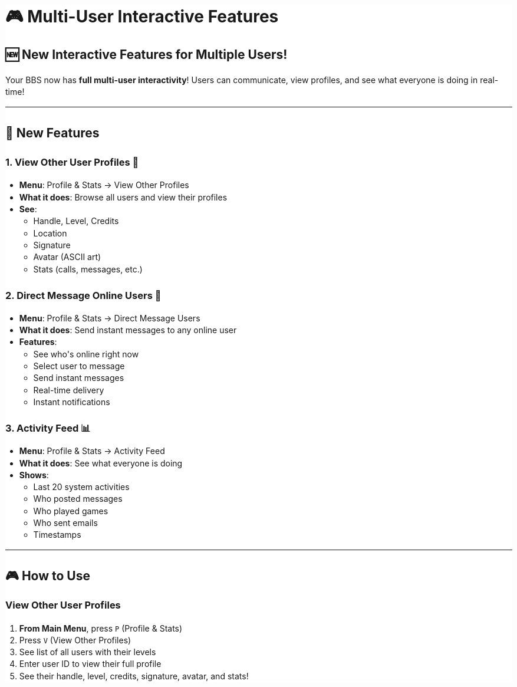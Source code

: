 # 🎮 Multi-User Interactive Features

## 🆕 New Interactive Features for Multiple Users!

Your BBS now has **full multi-user interactivity**! Users can communicate, view profiles, and see what everyone is doing in real-time!

---

## 🎯 New Features

### 1. **View Other User Profiles** 👤
- **Menu**: Profile & Stats → View Other Profiles
- **What it does**: Browse all users and view their profiles
- **See**:
  - Handle, Level, Credits
  - Location
  - Signature
  - Avatar (ASCII art)
  - Stats (calls, messages, etc.)

### 2. **Direct Message Online Users** 💬
- **Menu**: Profile & Stats → Direct Message Users
- **What it does**: Send instant messages to any online user
- **Features**:
  - See who's online right now
  - Select user to message
  - Send instant messages
  - Real-time delivery
  - Instant notifications

### 3. **Activity Feed** 📊
- **Menu**: Profile & Stats → Activity Feed
- **What it does**: See what everyone is doing
- **Shows**:
  - Last 20 system activities
  - Who posted messages
  - Who played games
  - Who sent emails
  - Timestamps

---

## 🎮 How to Use

### View Other User Profiles

1. **From Main Menu**, press `P` (Profile & Stats)
2. Press `V` (View Other Profiles)
3. See list of all users with their levels
4. Enter user ID to view their full profile
5. See their handle, level, credits, signature, avatar, and stats!

